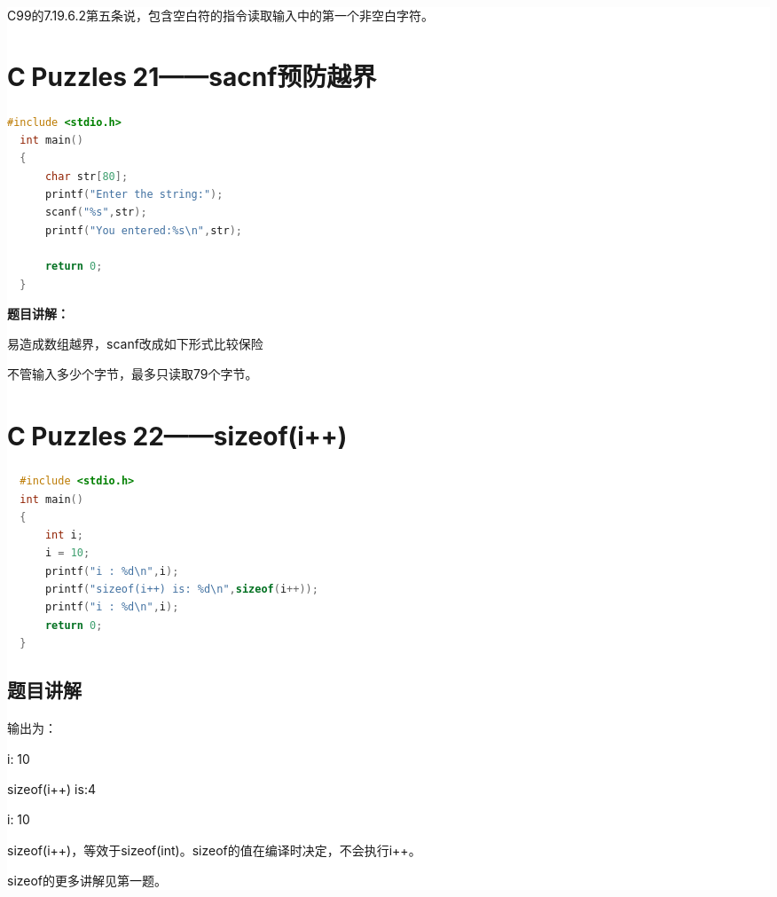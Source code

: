 C99的7.19.6.2第五条说，包含空白符的指令读取输入中的第一个非空白字符。

# C Puzzles 21——sacnf预防越界

```c
#include <stdio.h>
  int main()
  {
      char str[80];
      printf("Enter the string:");
      scanf("%s",str);
      printf("You entered:%s\n",str);

      return 0;
  }
```

**题目讲解：**

易造成数组越界，scanf改成如下形式比较保险



不管输入多少个字节，最多只读取79个字节。



# C Puzzles 22——sizeof(i++)

```c
  #include <stdio.h>
  int main()
  {
      int i;
      i = 10;
      printf("i : %d\n",i);
      printf("sizeof(i++) is: %d\n",sizeof(i++));
      printf("i : %d\n",i);
      return 0;
  }
```

## 题目讲解

输出为：

i: 10

sizeof(i++) is:4

i: 10

sizeof(i++)，等效于sizeof(int)。sizeof的值在编译时决定，不会执行i++。

sizeof的更多讲解见第一题。
